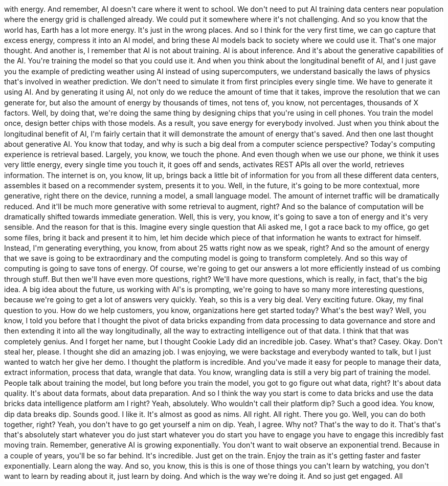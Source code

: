 with energy. And remember, AI doesn't care where it went to school. We don't need to put AI training data centers near population where the energy grid is challenged already. We could put it somewhere where it's not challenging. And so you know that the world has, Earth has a lot more energy. It's just in the wrong places. And so I think for the very first time, we can go capture that excess energy, compress it into an AI model, and bring these AI models back to society where we could use it. That's one major thought. And another is, I remember that AI is not about training. AI is about inference. And it's about the generative capabilities of the AI. You're training the model so that you could use it. And when you think about the longitudinal benefit of AI, and I just gave you the example of predicting weather using AI instead of using supercomputers, we understand basically the laws of physics that's involved in weather prediction. We don't need to simulate it from first principles every single time. We have to generate it using AI. And by generating it using AI, not only do we reduce the amount of time that it takes, improve the resolution that we can generate for, but also the amount of energy by thousands of times, not tens of, you know, not percentages, thousands of X factors. Well, by doing that, we're doing the same thing by designing chips that you're using in cell phones. You train the model once, design better chips with those models. As a result, you save energy for everybody involved. Just when you think about the longitudinal benefit of AI, I'm fairly certain that it will demonstrate the amount of energy that's saved. And then one last thought about generative AI. You know that today, and why is such a big deal from a computer science perspective? Today's computing experience is retrieval based. Largely, you know, we touch the phone. And even though when we use our phone, we think it uses very little energy, every single time you touch it, it goes off and sends, activates REST APIs all over the world, retrieves information. The internet is on, you know, lit up, brings back a little bit of information for you from all these different data centers, assembles it based on a recommender system, presents it to you. Well, in the future, it's going to be more contextual, more generative, right there on the device, running a model, a small language model. The amount of internet traffic will be dramatically reduced. And it'll be much more generative with some retrieval to augment, right? And so the balance of computation will be dramatically shifted towards immediate generation. Well, this is very, you know, it's going to save a ton of energy and it's very sensible. And the reason for that is this. Imagine every single question that Ali asked me, I got a race back to my office, go get some files, bring it back and present it to him, let him decide which piece of that information he wants to extract for himself. Instead, I'm generating everything, you know, from about 25 watts right now as we speak, right? And so the amount of energy that we save is going to be extraordinary and the computing model is going to transform completely. And so this way of computing is going to save tons of energy. Of course, we're going to get our answers a lot more efficiently instead of us combing through stuff. But then we'll have even more questions, right? We'll have more questions, which is really, in fact, that's the big idea. A big idea about the future, us working with AI's is prompting, we're going to have so many more interesting questions, because we're going to get a lot of answers very quickly. Yeah, so this is a very big deal. Very exciting future. Okay, my final question to you. How do we help customers, you know, organizations here get started today? What's the best way? Well, you know, I told you before that I thought the pivot of data bricks expanding from data processing to data governance and store and then extending it into all the way longitudinally, all the way to extracting intelligence out of that data. I think that that was completely genius. And I forget her name, but I thought Cookie Lady did an incredible job. Casey. What's that? Casey. Okay. Don't steal her, please. I thought she did an amazing job. I was enjoying, we were backstage and everybody wanted to talk, but I just wanted to watch her give her demo. I thought the platform is incredible. And you've made it easy for people to manage their data, extract information, process that data, wrangle that data. You know, wrangling data is still a very big part of training the model. People talk about training the model, but long before you train the model, you got to go figure out what data, right? It's about data quality. It's about data formats, about data preparation. And so I think the way you start is come to data bricks and use the data bricks data intelligence platform am I right? Yeah, absolutely. Who wouldn't call their platform dip? Such a good idea. You know, dip data breaks dip. Sounds good. I like it. It's almost as good as nims. All right. All right. There you go. Well, you can do both together, right? Yeah, you don't have to go get yourself a nim on dip. Yeah, I agree. Why not? That's the way to do it. That's that's that's absolutely start whatever you do just start whatever you do start you have to engage you have to engage this incredibly fast moving train. Remember, generative AI is growing exponentially. You don't want to wait observe an exponential trend. Because in a couple of years, you'll be so far behind. It's incredible. Just get on the train. Enjoy the train as it's getting faster and faster exponentially. Learn along the way. And so, you know, this is this is one of those things you can't learn by watching, you don't want to learn by reading about it, just learn by doing. And which is the way we're doing it. And so just get engaged. All